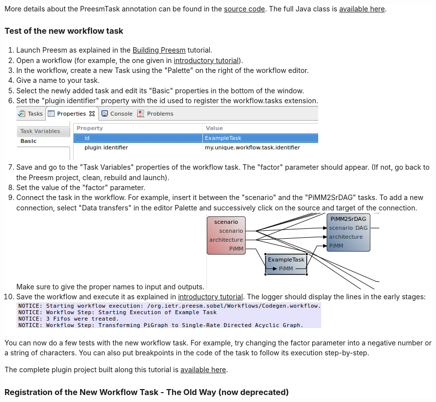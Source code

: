 More details about the PreesmTask annotation can be found in the [source code](https://github.com/preesm/preesm/blob/master/plugins/org.preesm.commons/src/org/preesm/commons/doc/annotations/PreesmTask.java). The full Java class is [available here](/assets/docs/05-newtask/ExampleTask.java).

### Test of the new workflow task

1.  Launch Preesm as explained in the [Building Preesm](/docs/buildpreesm#execution-of-preesm) tutorial.
2.  Open a workflow (for example, the one given in [introductory tutorial](/tutos/intro/)).
3.  In the workflow, create a new Task using the "Palette" on the right of the workflow editor.
4.  Give a name to your task.
5.  Select the newly added task and edit its "Basic" properties in the bottom of the window.
6.  Set the "plugin identifier" property with the id used to register the workflow.tasks extension.
![](/assets/docs/05-newtask/screenshot_task_5.png)
7.  Save and go to the "Task Variables" properties of the workflow task. The "factor" parameter should appear. (If not, go back to the Preesm project, clean, rebuild and launch).
8.  Set the value of the "factor" parameter.
9.  Connect the task in the workflow. For example, insert it between the "scenario" and the "PiMM2SrDAG" tasks. To add a new connection, select "Data transfers" in the editor Palette and successively click on the source and target of the connection. Make sure to give the proper names to input and outputs.
![](/assets/docs/05-newtask/screenshot_task_6.png)
10.  Save the workflow and execute it as explained in [introductory tutorial](/tutos/intro/). The logger should display the lines in the early stages:
![](/assets/docs/05-newtask/screenshot_task_7.png)

You can now do a few tests with the new workflow task. For example, try changing the factor parameter into a negative number or a string of characters. You can also put breakpoints in the code of the task to follow its execution step-by-step.

The complete plugin project built along this tutorial is [available here](/assets/docs/05-newtask/org.preesm.example.zip).


### Registration of the New Workflow Task - The Old Way (now deprecated)

